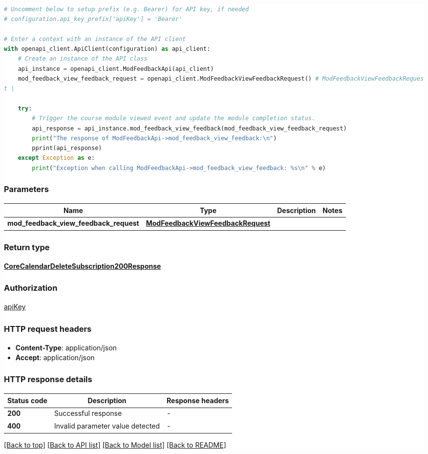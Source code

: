 ```python
# Uncomment below to setup prefix (e.g. Bearer) for API key, if needed
# configuration.api_key_prefix['apiKey'] = 'Bearer'

# Enter a context with an instance of the API client
with openapi_client.ApiClient(configuration) as api_client:
    # Create an instance of the API class
    api_instance = openapi_client.ModFeedbackApi(api_client)
    mod_feedback_view_feedback_request = openapi_client.ModFeedbackViewFeedbackRequest() # ModFeedbackViewFeedbackRequest | 

    try:
        # Trigger the course module viewed event and update the module completion status.
        api_response = api_instance.mod_feedback_view_feedback(mod_feedback_view_feedback_request)
        print("The response of ModFeedbackApi->mod_feedback_view_feedback:\n")
        pprint(api_response)
    except Exception as e:
        print("Exception when calling ModFeedbackApi->mod_feedback_view_feedback: %s\n" % e)
```



### Parameters


Name | Type | Description  | Notes
------------- | ------------- | ------------- | -------------
 **mod_feedback_view_feedback_request** | [**ModFeedbackViewFeedbackRequest**](ModFeedbackViewFeedbackRequest.md)|  | 

### Return type

[**CoreCalendarDeleteSubscription200Response**](CoreCalendarDeleteSubscription200Response.md)

### Authorization

[apiKey](../README.md#apiKey)

### HTTP request headers

 - **Content-Type**: application/json
 - **Accept**: application/json

### HTTP response details

| Status code | Description | Response headers |
|-------------|-------------|------------------|
**200** | Successful response |  -  |
**400** | Invalid parameter value detected |  -  |

[[Back to top]](#) [[Back to API list]](../README.md#documentation-for-api-endpoints) [[Back to Model list]](../README.md#documentation-for-models) [[Back to README]](../README.md)

